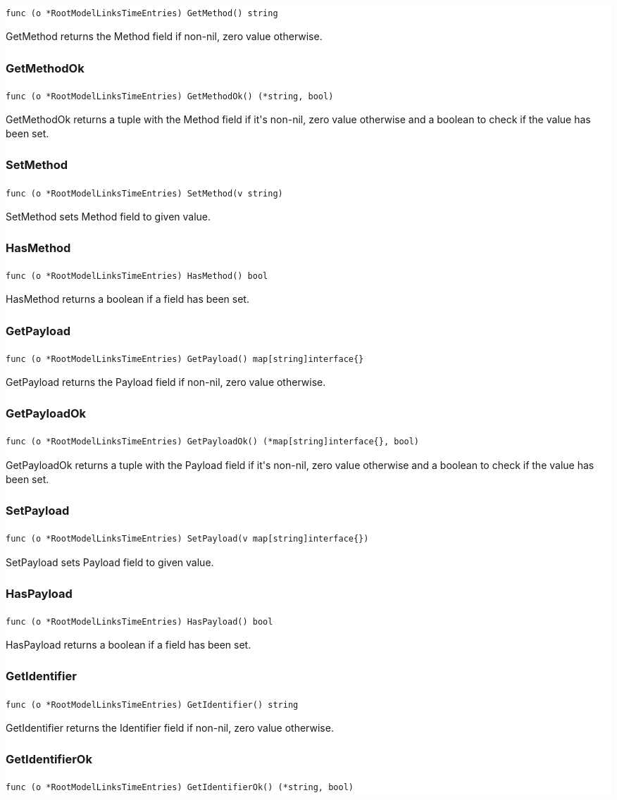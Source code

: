 `func (o *RootModelLinksTimeEntries) GetMethod() string`

GetMethod returns the Method field if non-nil, zero value otherwise.

### GetMethodOk

`func (o *RootModelLinksTimeEntries) GetMethodOk() (*string, bool)`

GetMethodOk returns a tuple with the Method field if it's non-nil, zero value otherwise
and a boolean to check if the value has been set.

### SetMethod

`func (o *RootModelLinksTimeEntries) SetMethod(v string)`

SetMethod sets Method field to given value.

### HasMethod

`func (o *RootModelLinksTimeEntries) HasMethod() bool`

HasMethod returns a boolean if a field has been set.

### GetPayload

`func (o *RootModelLinksTimeEntries) GetPayload() map[string]interface{}`

GetPayload returns the Payload field if non-nil, zero value otherwise.

### GetPayloadOk

`func (o *RootModelLinksTimeEntries) GetPayloadOk() (*map[string]interface{}, bool)`

GetPayloadOk returns a tuple with the Payload field if it's non-nil, zero value otherwise
and a boolean to check if the value has been set.

### SetPayload

`func (o *RootModelLinksTimeEntries) SetPayload(v map[string]interface{})`

SetPayload sets Payload field to given value.

### HasPayload

`func (o *RootModelLinksTimeEntries) HasPayload() bool`

HasPayload returns a boolean if a field has been set.

### GetIdentifier

`func (o *RootModelLinksTimeEntries) GetIdentifier() string`

GetIdentifier returns the Identifier field if non-nil, zero value otherwise.

### GetIdentifierOk

`func (o *RootModelLinksTimeEntries) GetIdentifierOk() (*string, bool)`
